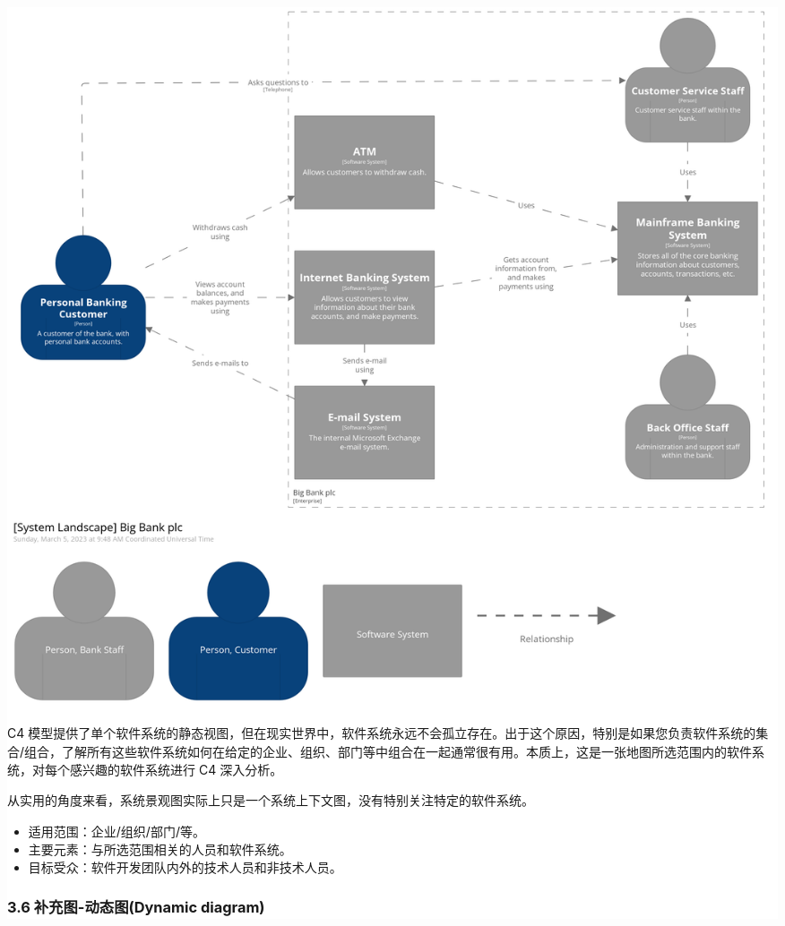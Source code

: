 <div align=center><img src="./c4-model/SystemLandscape.png"></div>
<div align=center><img src="./c4-model/SystemLandscape-key.png"></div>

C4 模型提供了单个软件系统的静态视图，但在现实世界中，软件系统永远不会孤立存在。出于这个原因，特别是如果您负责软件系统的集合/组合，了解所有这些软件系统如何在给定的企业、组织、部门等中组合在一起通常很有用。本质上，这是一张地图所选范围内的软件系统，对每个感兴趣的软件系统进行 C4 深入分析。

从实用的角度来看，系统景观图实际上只是一个系统上下文图，没有特别关注特定的软件系统。
* 适用范围：企业/组织/部门/等。
* 主要元素：与所选范围相关的人员和软件系统。
* 目标受众：软件开发团队内外的技术人员和非技术人员。

### 3.6 补充图-动态图(Dynamic diagram)